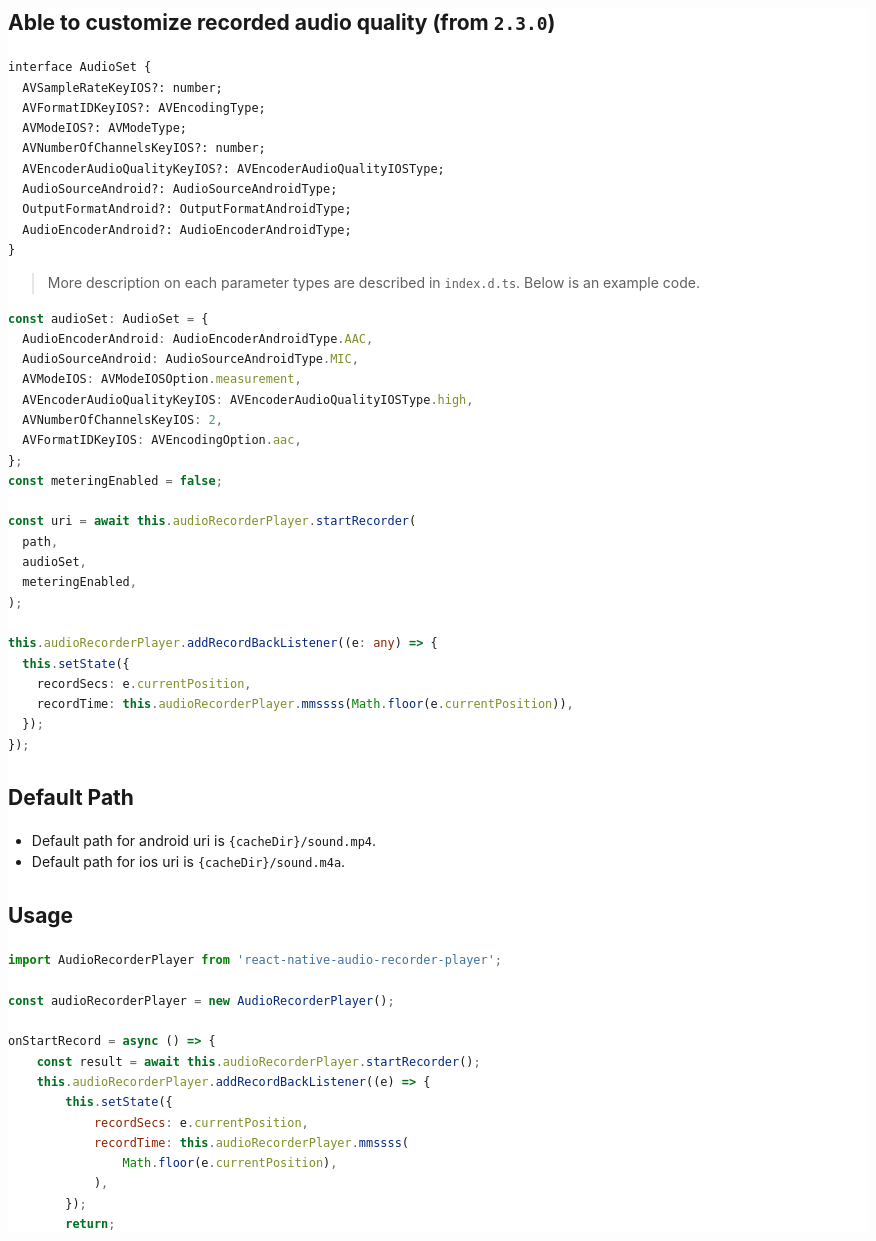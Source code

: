 ## Able to customize recorded audio quality (from `2.3.0`)

```
interface AudioSet {
  AVSampleRateKeyIOS?: number;
  AVFormatIDKeyIOS?: AVEncodingType;
  AVModeIOS?: AVModeType;
  AVNumberOfChannelsKeyIOS?: number;
  AVEncoderAudioQualityKeyIOS?: AVEncoderAudioQualityIOSType;
  AudioSourceAndroid?: AudioSourceAndroidType;
  OutputFormatAndroid?: OutputFormatAndroidType;
  AudioEncoderAndroid?: AudioEncoderAndroidType;
}
```

> More description on each parameter types are described in `index.d.ts`. Below is an example code.

```ts
const audioSet: AudioSet = {
  AudioEncoderAndroid: AudioEncoderAndroidType.AAC,
  AudioSourceAndroid: AudioSourceAndroidType.MIC,
  AVModeIOS: AVModeIOSOption.measurement,
  AVEncoderAudioQualityKeyIOS: AVEncoderAudioQualityIOSType.high,
  AVNumberOfChannelsKeyIOS: 2,
  AVFormatIDKeyIOS: AVEncodingOption.aac,
};
const meteringEnabled = false;

const uri = await this.audioRecorderPlayer.startRecorder(
  path,
  audioSet,
  meteringEnabled,
);

this.audioRecorderPlayer.addRecordBackListener((e: any) => {
  this.setState({
    recordSecs: e.currentPosition,
    recordTime: this.audioRecorderPlayer.mmssss(Math.floor(e.currentPosition)),
  });
});
```

## Default Path

- Default path for android uri is `{cacheDir}/sound.mp4`.
- Default path for ios uri is `{cacheDir}/sound.m4a`.

## Usage

```javascript
import AudioRecorderPlayer from 'react-native-audio-recorder-player';

const audioRecorderPlayer = new AudioRecorderPlayer();

onStartRecord = async () => {
    const result = await this.audioRecorderPlayer.startRecorder();
    this.audioRecorderPlayer.addRecordBackListener((e) => {
        this.setState({
            recordSecs: e.currentPosition,
            recordTime: this.audioRecorderPlayer.mmssss(
                Math.floor(e.currentPosition),
            ),
        });
        return;
```